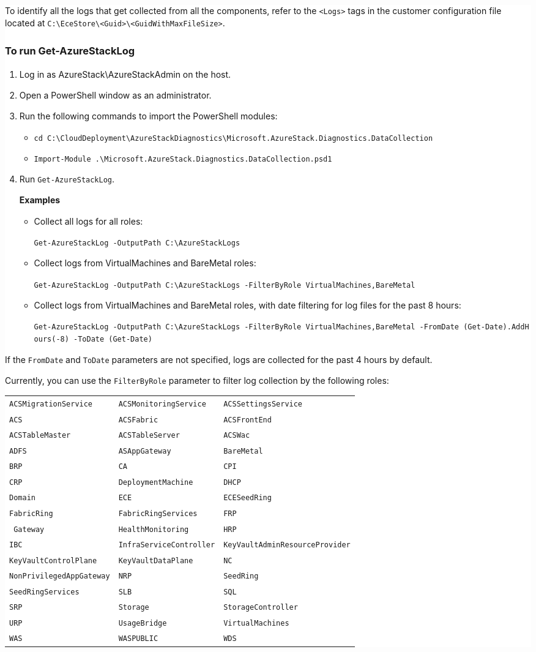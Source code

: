 To identify all the logs that get collected from all the components, refer to the `<Logs>` tags in the customer configuration file located at `C:\EceStore\<Guid>\<GuidWithMaxFileSize>`.
 
### <a name="to-run-get-azurestacklog"></a>To run Get-AzureStackLog
1.  Log in as AzureStack\AzureStackAdmin on the host.
2.  Open a PowerShell window as an administrator.
3.  Run the following commands to import the PowerShell modules:

    -   `cd C:\CloudDeployment\AzureStackDiagnostics\Microsoft.AzureStack.Diagnostics.DataCollection`

    -   `Import-Module .\Microsoft.AzureStack.Diagnostics.DataCollection.psd1`

4.  Run `Get-AzureStackLog`.  

    **Examples**

    - Collect all logs for all roles:

        `Get-AzureStackLog -OutputPath C:\AzureStackLogs`

    - Collect logs from VirtualMachines and BareMetal roles:

        `Get-AzureStackLog -OutputPath C:\AzureStackLogs -FilterByRole VirtualMachines,BareMetal`

    - Collect logs from VirtualMachines and BareMetal roles, with date filtering for log files for the past 8 hours:

        `Get-AzureStackLog -OutputPath C:\AzureStackLogs -FilterByRole VirtualMachines,BareMetal -FromDate (Get-Date).AddHours(-8) -ToDate (Get-Date)`

If the `FromDate` and `ToDate` parameters are not specified, logs are collected for the past 4 hours by default.

Currently, you can use the `FilterByRole` parameter to filter log collection by the following roles:

|   |   |   |
| - | - | - |
| `ACSMigrationService`     | `ACSMonitoringService`   | `ACSSettingsService` |
| `ACS`                     | `ACSFabric`              | `ACSFrontEnd`        |
| `ACSTableMaster`          | `ACSTableServer`         | `ACSWac`             |
| `ADFS`                    | `ASAppGateway`           | `BareMetal`          |
| `BRP`                     | `CA`                     | `CPI`                |
| `CRP`                     | `DeploymentMachine`      | `DHCP`               |
|`Domain`                   | `ECE`                    | `ECESeedRing`        |        
| `FabricRing`              | `FabricRingServices`     | `FRP`                |
|` Gateway`                 | `HealthMonitoring`       | `HRP`                |               
| `IBC`                     | `InfraServiceController` | `KeyVaultAdminResourceProvider`|
| `KeyVaultControlPlane`    | `KeyVaultDataPlane`      | `NC`                 |            
| `NonPrivilegedAppGateway` | `NRP`                    | `SeedRing`           |
| `SeedRingServices`        | `SLB`                    | `SQL`                |     
| `SRP`                     | `Storage`                | `StorageController`  |
| `URP`                     | `UsageBridge`            | `VirtualMachines`    |  
| `WAS`                     | `WASPUBLIC`              | `WDS`                |
